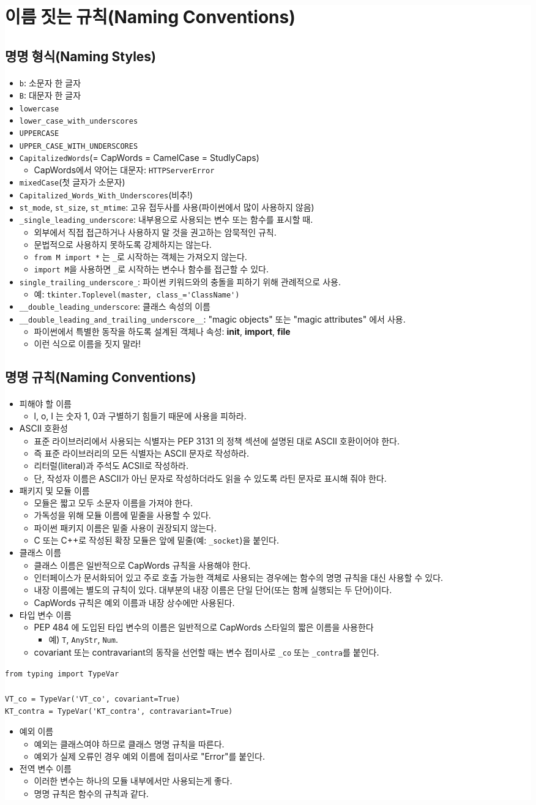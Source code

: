 # 이름 짓는 규칙(Naming Conventions)

## 명명 형식(Naming Styles)

- `b`: 소문자 한 글자
- `B`: 대문자 한 글자
- `lowercase`
- `lower_case_with_underscores`
- `UPPERCASE`
- `UPPER_CASE_WITH_UNDERSCORES`
- `CapitalizedWords`(= CapWords = CamelCase = StudlyCaps)
  - CapWords에서 약어는 대문자: `HTTPServerError`
- `mixedCase`(첫 글자가 소문자)
- `Capitalized_Words_With_Underscores`(비추!)
- `st_mode`, `st_size`, `st_mtime`: 고유 접두사를 사용(파이썬에서 많이 사용하지 않음)
- `_single_leading_underscore`: 내부용으로 사용되는 변수 또는 함수를 표시할 때.
  - 외부에서 직접 접근하거나 사용하지 말 것을 권고하는 암묵적인 규칙.
  - 문법적으로 사용하지 못하도록 강제하지는 않는다.
  - `from M import *` 는 `_`로 시작하는 객체는 가져오지 않는다.
  - `import M`을 사용하면 `_`로 시작하는 변수나 함수를 접근할 수 있다.
- `single_trailing_underscore_`: 파이썬 키워드와의 충돌을 피하기 위해 관례적으로 사용. 
  - 예: `tkinter.Toplevel(master, class_='ClassName')`
- `__double_leading_underscore`: 클래스 속성의 이름
- `__double_leading_and_trailing_underscore__`: "magic objects" 또는 "magic attributes" 에서 사용.
  - 파이썬에서 특별한 동작을 하도록 설계된 객체나 속성: __init__, __import__, __file__
  - 이런 식으로 이름을 짓지 말라!

## 명명 규칙(Naming Conventions)

- 피해야 할 이름
  - l, o, I 는 숫자 1, 0과 구별하기 힘들기 때문에 사용을 피하라.
- ASCII 호환성
  - 표준 라이브러리에서 사용되는 식별자는 PEP 3131 의 정책 섹션에 설명된 대로 ASCII 호환이어야 한다.
  - 즉 표준 라이브러리의 모든 식별자는 ASCII 문자로 작성하라.
  - 리터럴(literal)과 주석도 ACSII로 작성하라.
  - 단, 작성자 이름은 ASCII가 아닌 문자로 작성하더라도 읽을 수 있도록 라틴 문자로 표시해 줘야 한다.
- 패키지 및 모듈 이름
  - 모듈은 짧고 모두 소문자 이름을 가져야 한다.
  - 가독성을 위해 모듈 이름에 밑줄을 사용할 수 있다.
  - 파이썬 패키지 이름은 밑줄 사용이 권장되지 않는다.
  - C 또는 C++로 작성된 확장 모듈은 앞에 밑줄(예: `_socket`)을 붙인다.
- 클래스 이름
  - 클래스 이름은 일반적으로 CapWords 규칙을 사용해야 한다.
  - 인터페이스가 문서화되어 있고 주로 호출 가능한 객체로 사용되는 경우에는 함수의 명명 규칙을 대신 사용할 수 있다.
  - 내장 이름에는 별도의 규칙이 있다. 대부분의 내장 이름은 단일 단어(또는 함께 실행되는 두 단어)이다.
  - CapWords 규칙은 예외 이름과 내장 상수에만 사용된다.
- 타입 변수 이름
  - PEP 484 에 도입된 타입 변수의 이름은 일반적으로 CapWords 스타일의 짧은 이름을 사용한다
    - 예) `T`, `AnyStr`, `Num`. 
  - covariant 또는 contravariant의 동작을 선언할 때는 변수 접미사로 `_co` 또는 `_contra`를 붙인다.
```
from typing import TypeVar

VT_co = TypeVar('VT_co', covariant=True)
KT_contra = TypeVar('KT_contra', contravariant=True)
```
- 예외 이름
  - 예외는 클래스여야 하므로 클래스 명명 규칙을 따른다. 
  - 예외가 실제 오류인 경우 예외 이름에 접미사로 "Error"를 붙인다.
- 전역 변수 이름
  - 이러한 변수는 하나의 모듈 내부에서만 사용되는게 좋다.
  - 명명 규칙은 함수의 규칙과 같다.